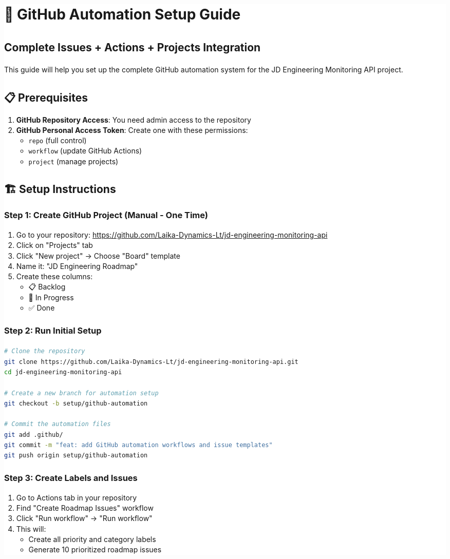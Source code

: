 # 🚀 GitHub Automation Setup Guide

## Complete Issues + Actions + Projects Integration

This guide will help you set up the complete GitHub automation system for the JD Engineering Monitoring API project.

## 📋 Prerequisites

1. **GitHub Repository Access**: You need admin access to the repository
2. **GitHub Personal Access Token**: Create one with these permissions:
   - `repo` (full control)
   - `workflow` (update GitHub Actions)
   - `project` (manage projects)

## 🏗️ Setup Instructions

### Step 1: Create GitHub Project (Manual - One Time)

1. Go to your repository: https://github.com/Laika-Dynamics-Lt/jd-engineering-monitoring-api
2. Click on "Projects" tab
3. Click "New project" → Choose "Board" template
4. Name it: "JD Engineering Roadmap"
5. Create these columns:
   - 📋 Backlog
   - 🚧 In Progress
   - ✅ Done

### Step 2: Run Initial Setup

```bash
# Clone the repository
git clone https://github.com/Laika-Dynamics-Lt/jd-engineering-monitoring-api.git
cd jd-engineering-monitoring-api

# Create a new branch for automation setup
git checkout -b setup/github-automation

# Commit the automation files
git add .github/
git commit -m "feat: add GitHub automation workflows and issue templates"
git push origin setup/github-automation
```

### Step 3: Create Labels and Issues

1. Go to Actions tab in your repository
2. Find "Create Roadmap Issues" workflow
3. Click "Run workflow" → "Run workflow"
4. This will:
   - Create all priority and category labels
   - Generate 10 prioritized roadmap issues
